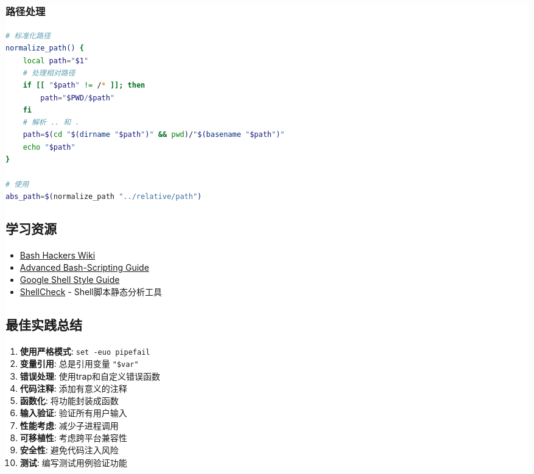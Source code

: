 ### 路径处理
```bash
# 标准化路径
normalize_path() {
    local path="$1"
    # 处理相对路径
    if [[ "$path" != /* ]]; then
        path="$PWD/$path"
    fi
    # 解析 .. 和 .
    path=$(cd "$(dirname "$path")" && pwd)/"$(basename "$path")"
    echo "$path"
}

# 使用
abs_path=$(normalize_path "../relative/path")
```

## 学习资源

- [Bash Hackers Wiki](https://wiki.bash-hackers.org/)
- [Advanced Bash-Scripting Guide](https://tldp.org/LDP/abs/html/)
- [Google Shell Style Guide](https://google.github.io/styleguide/shellguide.html)
- [ShellCheck](https://www.shellcheck.net/) - Shell脚本静态分析工具

## 最佳实践总结

1. **使用严格模式**: `set -euo pipefail`
2. **变量引用**: 总是引用变量 `"$var"`
3. **错误处理**: 使用trap和自定义错误函数
4. **代码注释**: 添加有意义的注释
5. **函数化**: 将功能封装成函数
6. **输入验证**: 验证所有用户输入
7. **性能考虑**: 减少子进程调用
8. **可移植性**: 考虑跨平台兼容性
9. **安全性**: 避免代码注入风险
10. **测试**: 编写测试用例验证功能